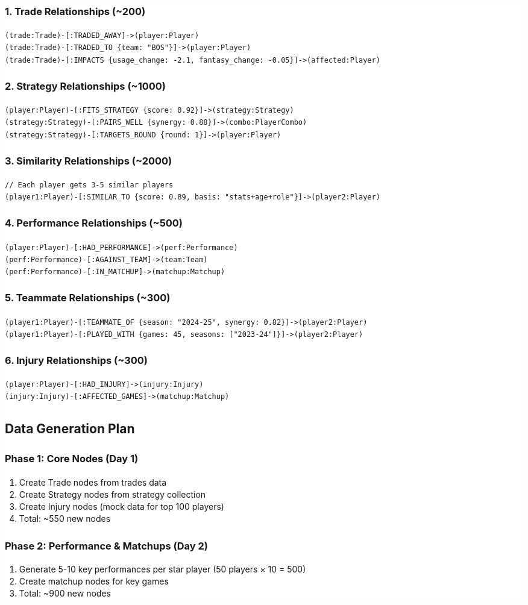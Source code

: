 ### 1. Trade Relationships (~200)
```cypher
(trade:Trade)-[:TRADED_AWAY]->(player:Player)
(trade:Trade)-[:TRADED_TO {team: "BOS"}]->(player:Player)
(trade:Trade)-[:IMPACTS {usage_change: -2.1, fantasy_change: -0.05}]->(affected:Player)
```

### 2. Strategy Relationships (~1000)
```cypher
(player:Player)-[:FITS_STRATEGY {score: 0.92}]->(strategy:Strategy)
(strategy:Strategy)-[:PAIRS_WELL {synergy: 0.88}]->(combo:PlayerCombo)
(strategy:Strategy)-[:TARGETS_ROUND {round: 1}]->(player:Player)
```

### 3. Similarity Relationships (~2000)
```cypher
// Each player gets 3-5 similar players
(player1:Player)-[:SIMILAR_TO {score: 0.89, basis: "stats+age+role"}]->(player2:Player)
```

### 4. Performance Relationships (~500)
```cypher
(player:Player)-[:HAD_PERFORMANCE]->(perf:Performance)
(perf:Performance)-[:AGAINST_TEAM]->(team:Team)
(perf:Performance)-[:IN_MATCHUP]->(matchup:Matchup)
```

### 5. Teammate Relationships (~300)
```cypher
(player1:Player)-[:TEAMMATE_OF {season: "2024-25", synergy: 0.82}]->(player2:Player)
(player1:Player)-[:PLAYED_WITH {games: 45, seasons: ["2023-24"]}]->(player2:Player)
```

### 6. Injury Relationships (~300)
```cypher
(player:Player)-[:HAD_INJURY]->(injury:Injury)
(injury:Injury)-[:AFFECTED_GAMES]->(matchup:Matchup)
```

## Data Generation Plan

### Phase 1: Core Nodes (Day 1)
1. Create Trade nodes from trades data
2. Create Strategy nodes from strategy collection
3. Create Injury nodes (mock data for top 100 players)
4. Total: ~550 new nodes

### Phase 2: Performance & Matchups (Day 2)
1. Generate 5-10 key performances per star player (50 players × 10 = 500)
2. Create matchup nodes for key games
3. Total: ~900 new nodes
